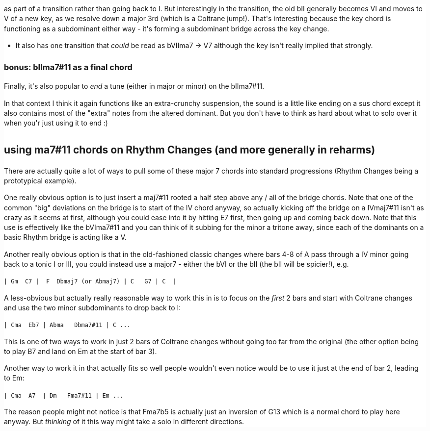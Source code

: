   as part of a transition rather than going back to I. But interestingly
  in the transition, the old bII generally becomes VI and moves to V
  of a new key, as we resolve down a major 3rd (which is a Coltrane
  jump!). That's interesting because the key chord is functioning
  as a subdominant either way - it's forming a subdominant bridge
  across the key change.
  - It also has one transition that *could* be read as bVIIma7 -> V7
    although the key isn't really implied that strongly.

### bonus: bIIma7#11 as a final chord

Finally, it's also popular to *end* a tune (either in major or minor)
on the bIIma7#11.

In that context I think it again functions like an extra-crunchy suspension,
the sound is a little like ending on a sus chord except it also contains most
of the "extra" notes from the altered dominant. But you don't have to think
as hard about what to solo over it when you'r just using it to end :)

## using ma7#11 chords on Rhythm Changes (and more generally in reharms)

There are actually quite a lot of ways to pull some of these major 7
chords into standard progressions (Rhythm Changes being a prototypical example).

One really obvious option is to just insert a maj7#11 rooted a half step
above any / all of the bridge chords. Note that one of the common "big"
deviations on the bridge is to start of the IV chord anyway, so actually
kicking off the bridge on a IVmaj7#11 isn't as crazy as it seems at first,
although you could ease into it by hitting E7 first, then going up and
coming back down. Note that this use is effectively like the bVIma7#11
and you can think of it subbing for the minor a tritone away, since each of the
dominants on a basic Rhythm bridge is acting like a V.

Another really obvious option is that in the old-fashioned classic changes
where bars 4-8 of A pass through a IV minor going back to a tonic I or III,
you could instead use a major7 - either the bVI or the bII (the bII will be
spicier!), e.g.
```
| Gm  C7 |  F  Dbmaj7 (or Abmaj7) | C   G7 | C  |
```

A less-obvious but actually really reasonable way to work this in
is to focus on the *first* 2 bars and start with Coltrane changes and use the
two minor subdominants to drop back to I:
```
| Cma  Eb7 | Abma   Dbma7#11 | C ...
```
This is one of two ways to work in just 2 bars of Coltrane changes
without going too far from the original (the other option being to play
B7 and land on Em at the start of bar 3).

Another way to work it in that actually fits so well people wouldn't even
notice would be to use it just at the end of bar 2, leading to Em:
```
| Cma  A7  | Dm   Fma7#11 | Em ...
```
The reason people might not notice is that Fma7b5 is actually just an
inversion of G13 which is a normal chord to play here anyway. But
*thinking* of it this way might take a solo in different directions.
